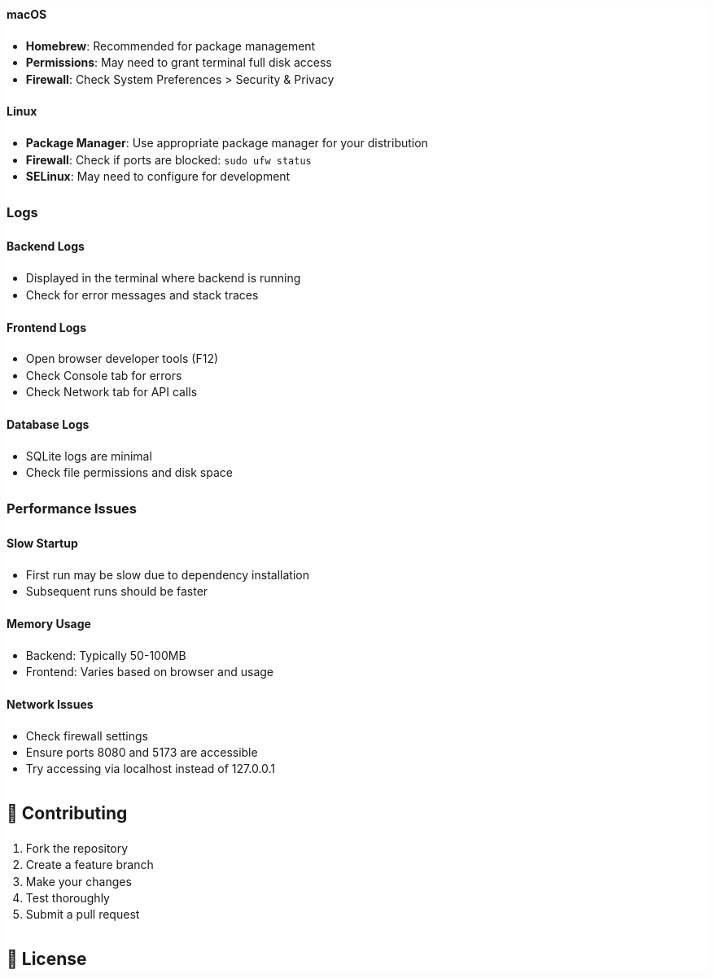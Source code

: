 #### macOS
- **Homebrew**: Recommended for package management
- **Permissions**: May need to grant terminal full disk access
- **Firewall**: Check System Preferences > Security & Privacy

#### Linux
- **Package Manager**: Use appropriate package manager for your distribution
- **Firewall**: Check if ports are blocked: `sudo ufw status`
- **SELinux**: May need to configure for development

### Logs

#### Backend Logs
- Displayed in the terminal where backend is running
- Check for error messages and stack traces

#### Frontend Logs
- Open browser developer tools (F12)
- Check Console tab for errors
- Check Network tab for API calls

#### Database Logs
- SQLite logs are minimal
- Check file permissions and disk space

### Performance Issues

#### Slow Startup
- First run may be slow due to dependency installation
- Subsequent runs should be faster

#### Memory Usage
- Backend: Typically 50-100MB
- Frontend: Varies based on browser and usage

#### Network Issues
- Check firewall settings
- Ensure ports 8080 and 5173 are accessible
- Try accessing via localhost instead of 127.0.0.1

## 🤝 Contributing

1. Fork the repository
2. Create a feature branch
3. Make your changes
4. Test thoroughly
5. Submit a pull request

## 📄 License
